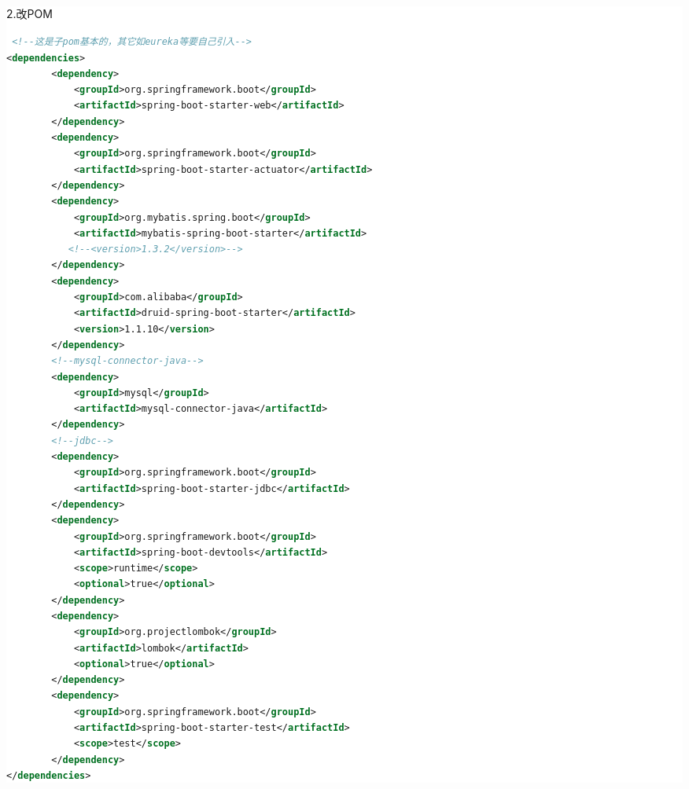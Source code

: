 2.改POM

```xml
 <!--这是子pom基本的，其它如eureka等要自己引入-->
<dependencies> 
        <dependency>
            <groupId>org.springframework.boot</groupId>
            <artifactId>spring-boot-starter-web</artifactId>
        </dependency>
        <dependency>
            <groupId>org.springframework.boot</groupId>
            <artifactId>spring-boot-starter-actuator</artifactId>
        </dependency>
        <dependency>
            <groupId>org.mybatis.spring.boot</groupId>
            <artifactId>mybatis-spring-boot-starter</artifactId>
           <!--<version>1.3.2</version>-->
        </dependency>
        <dependency>
            <groupId>com.alibaba</groupId>
            <artifactId>druid-spring-boot-starter</artifactId>
            <version>1.1.10</version>
        </dependency>
        <!--mysql-connector-java-->
        <dependency>
            <groupId>mysql</groupId>
            <artifactId>mysql-connector-java</artifactId>
        </dependency>
        <!--jdbc-->
        <dependency>
            <groupId>org.springframework.boot</groupId>
            <artifactId>spring-boot-starter-jdbc</artifactId>
        </dependency>
        <dependency>
            <groupId>org.springframework.boot</groupId>
            <artifactId>spring-boot-devtools</artifactId>
            <scope>runtime</scope>
            <optional>true</optional>
        </dependency>
        <dependency>
            <groupId>org.projectlombok</groupId>
            <artifactId>lombok</artifactId>
            <optional>true</optional>
        </dependency>
        <dependency>
            <groupId>org.springframework.boot</groupId>
            <artifactId>spring-boot-starter-test</artifactId>
            <scope>test</scope>
        </dependency>
</dependencies>
```
